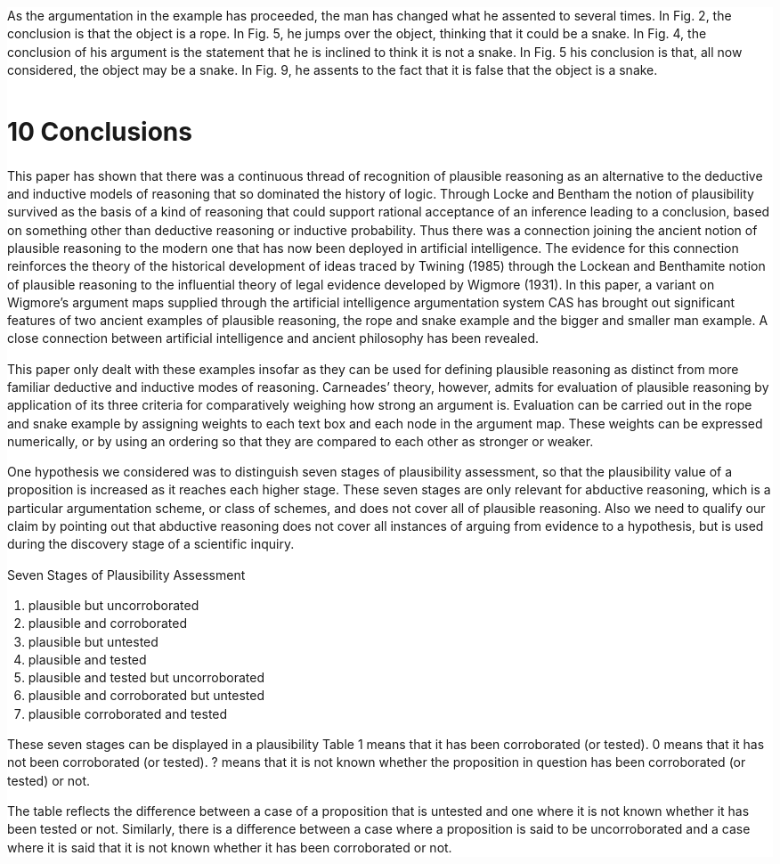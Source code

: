As the argumentation in the example has proceeded, the man has changed what he assented to several times. In Fig. 2, the conclusion is that the object is a rope. In Fig. 5, he jumps over the object, thinking that it could be a snake. In Fig. 4, the conclusion of his argument is the statement that he is inclined to think it is not a snake. In Fig. 5 his conclusion is that, all now considered, the object may be a snake. In Fig. 9, he assents to the fact that it is false that the object is a snake.

# 10 Conclusions

This paper has shown that there was a continuous thread of recognition of plausible reasoning as an alternative to the deductive and inductive models of reasoning that so dominated the history of logic. Through Locke and Bentham the notion of plausibility survived as the basis of a kind of reasoning that could support rational acceptance of an inference leading to a conclusion, based on something other than deductive reasoning or inductive probability. Thus there was a connection joining the ancient notion of plausible reasoning to the modern one that has now been deployed in artificial intelligence. The evidence for this connection reinforces the theory of the historical development of ideas traced by Twining (1985) through the Lockean and Benthamite notion of plausible reasoning to the influential theory of legal evidence developed by Wigmore (1931). In this paper, a variant on Wigmore’s argument maps supplied through the artificial intelligence argumentation system CAS has brought out significant features of two ancient examples of plausible reasoning, the rope and snake example and the bigger and smaller man example. A close connection between artificial intelligence and ancient philosophy has been revealed.

This paper only dealt with these examples insofar as they can be used for defining plausible reasoning as distinct from more familiar deductive and inductive modes of reasoning. Carneades’ theory, however, admits for evaluation of plausible reasoning by application of its three criteria for comparatively weighing how strong an argument is. Evaluation can be carried out in the rope and snake example by assigning weights to each text box and each node in the argument map. These weights can be expressed numerically, or by using an ordering so that they are compared to each other as stronger or weaker.

One hypothesis we considered was to distinguish seven stages of plausibility assessment, so that the plausibility value of a proposition is increased as it reaches each higher stage. These seven stages are only relevant for abductive reasoning, which is a particular argumentation scheme, or class of schemes, and does not cover all of plausible reasoning. Also we need to qualify our claim by pointing out that abductive reasoning does not cover all instances of arguing from evidence to a hypothesis, but is used during the discovery stage of a scientific inquiry.

Seven Stages of Plausibility Assessment

1. plausible but uncorroborated   
2. plausible and corroborated   
3. plausible but untested   
4. plausible and tested   
5. plausible and tested but uncorroborated   
6. plausible and corroborated but untested   
7. plausible corroborated and tested

These seven stages can be displayed in a plausibility Table 1 means that it has been corroborated (or tested). 0 means that it has not been corroborated (or tested). ? means that it is not known whether the proposition in question has been corroborated (or tested) or not.

The table reflects the difference between a case of a proposition that is untested and one where it is not known whether it has been tested or not. Similarly, there is a difference between a case where a proposition is said to be uncorroborated and a case where it is said that it is not known whether it has been corroborated or not.
